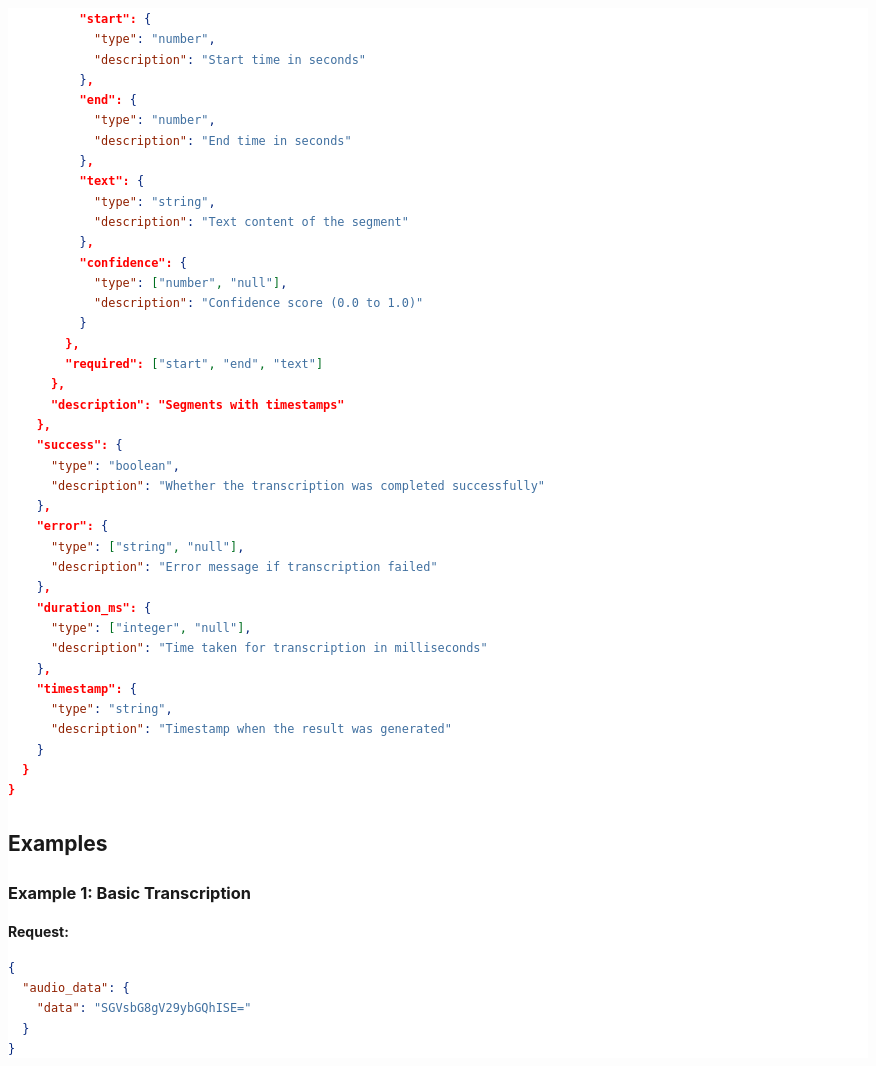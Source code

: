 ```json
          "start": {
            "type": "number",
            "description": "Start time in seconds"
          },
          "end": {
            "type": "number",
            "description": "End time in seconds"
          },
          "text": {
            "type": "string",
            "description": "Text content of the segment"
          },
          "confidence": {
            "type": ["number", "null"],
            "description": "Confidence score (0.0 to 1.0)"
          }
        },
        "required": ["start", "end", "text"]
      },
      "description": "Segments with timestamps"
    },
    "success": {
      "type": "boolean",
      "description": "Whether the transcription was completed successfully"
    },
    "error": {
      "type": ["string", "null"],
      "description": "Error message if transcription failed"
    },
    "duration_ms": {
      "type": ["integer", "null"],
      "description": "Time taken for transcription in milliseconds"
    },
    "timestamp": {
      "type": "string",
      "description": "Timestamp when the result was generated"
    }
  }
}
```

## Examples

### Example 1: Basic Transcription

**Request:**
```json
{
  "audio_data": {
    "data": "SGVsbG8gV29ybGQhISE="
  }
}
```
